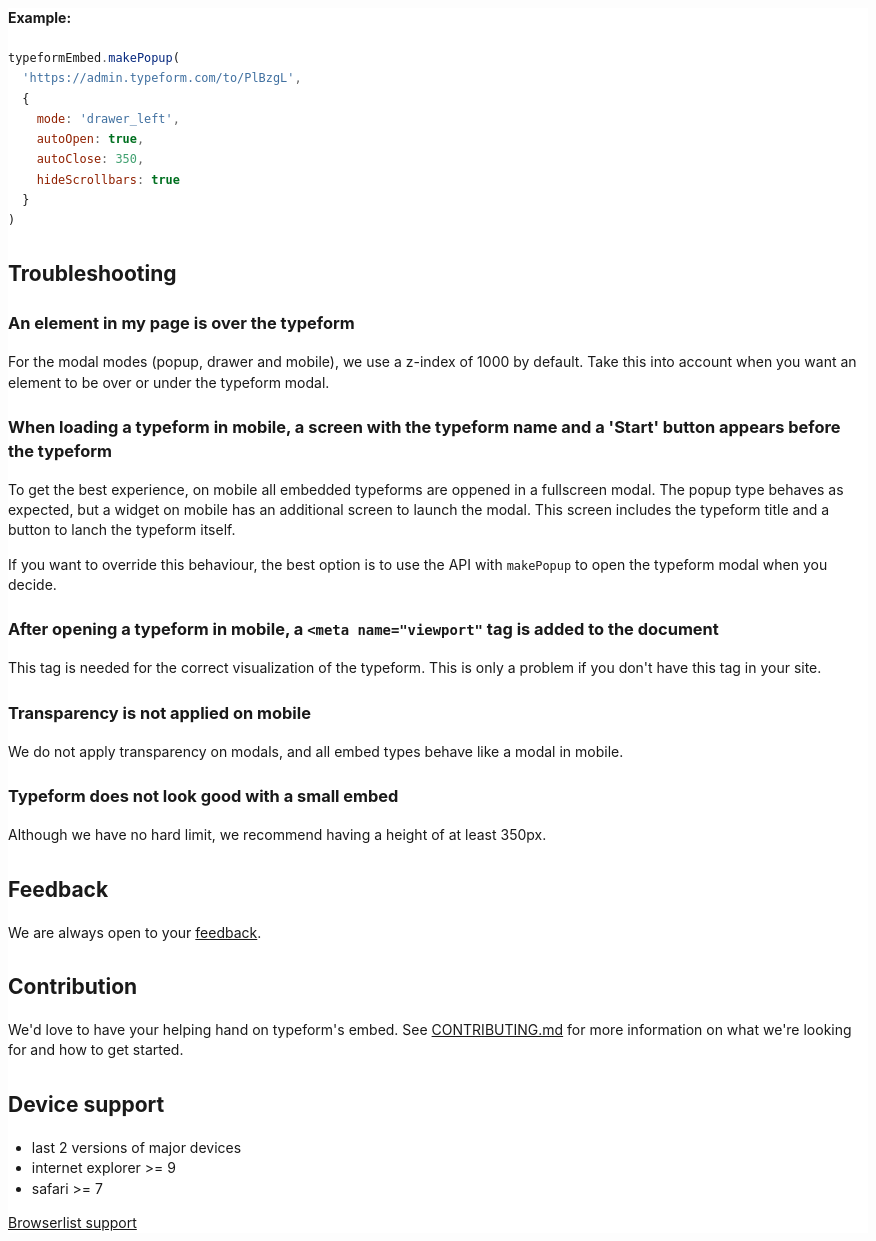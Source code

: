   #### Example:

  ```js
  typeformEmbed.makePopup(
    'https://admin.typeform.com/to/PlBzgL',
    {
      mode: 'drawer_left',
      autoOpen: true,
      autoClose: 350,
      hideScrollbars: true
    }
  )
  ```

## Troubleshooting

### An element in my page is over the typeform
For the modal modes (popup, drawer and mobile), we use a z-index of 1000 by default. Take this into account when you want an element to be over or under the typeform modal.

### When loading a typeform in mobile, a screen with the typeform name and a 'Start' button appears before the typeform
To get the best experience, on mobile all embedded typeforms are oppened in a fullscreen modal. The popup type behaves as expected, but a widget on mobile has an additional screen to launch the modal. This screen includes the typeform title and a button to lanch the typeform itself.

If you want to override this behaviour, the best option is to use the API with `makePopup` to open the typeform modal when you decide.

### After opening a typeform in mobile, a `<meta name="viewport"` tag is added to the document
This tag is needed for the correct visualization of the typeform. This is only a problem if you don't have this tag in your site.

### Transparency is not applied on mobile
We do not apply transparency on modals, and all embed types behave like a modal in mobile.

### Typeform does not look good with a small embed
Although we have no hard limit, we recommend having a height of at least 350px.

## Feedback

We are always open to your <a href="https://collect.typeform.com/to/F9jz78" target="_blank">feedback</a>.

## Contribution

We'd love to have your helping hand on typeform's embed. See [CONTRIBUTING.md](CONTRIBUTING.md) for more information on what we're looking for and how to get started.

## Device support

- last 2 versions of major devices
- internet explorer >= 9
- safari >= 7

[Browserlist support](http://browserl.ist/?q=last+2+versions%2C+safari+%3E%3D+7%2C+ie+%3E%3D+9)
